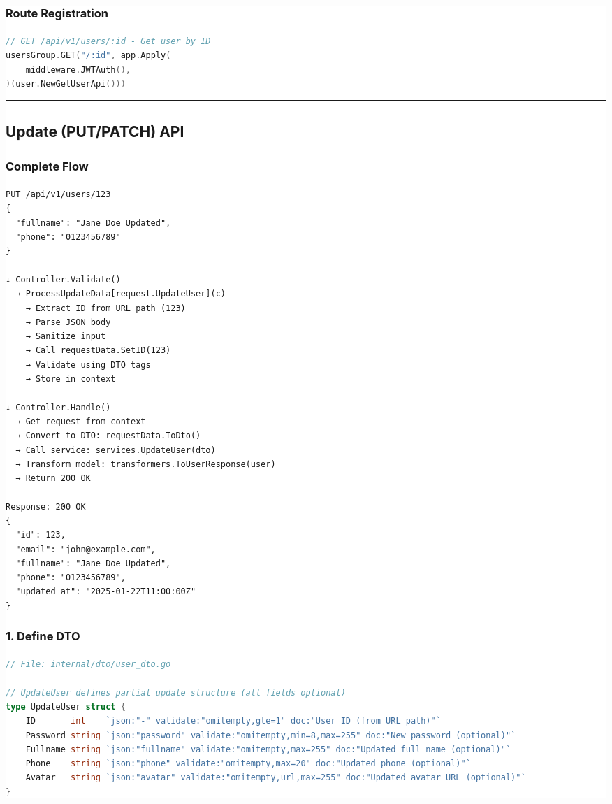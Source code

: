 ### Route Registration

```go
// GET /api/v1/users/:id - Get user by ID
usersGroup.GET("/:id", app.Apply(
    middleware.JWTAuth(),
)(user.NewGetUserApi()))
```

---

## Update (PUT/PATCH) API

### Complete Flow

```
PUT /api/v1/users/123
{
  "fullname": "Jane Doe Updated",
  "phone": "0123456789"
}

↓ Controller.Validate()
  → ProcessUpdateData[request.UpdateUser](c)
    → Extract ID from URL path (123)
    → Parse JSON body
    → Sanitize input
    → Call requestData.SetID(123)
    → Validate using DTO tags
    → Store in context

↓ Controller.Handle()
  → Get request from context
  → Convert to DTO: requestData.ToDto()
  → Call service: services.UpdateUser(dto)
  → Transform model: transformers.ToUserResponse(user)
  → Return 200 OK

Response: 200 OK
{
  "id": 123,
  "email": "john@example.com",
  "fullname": "Jane Doe Updated",
  "phone": "0123456789",
  "updated_at": "2025-01-22T11:00:00Z"
}
```

### 1. Define DTO

```go
// File: internal/dto/user_dto.go

// UpdateUser defines partial update structure (all fields optional)
type UpdateUser struct {
    ID       int    `json:"-" validate:"omitempty,gte=1" doc:"User ID (from URL path)"`
    Password string `json:"password" validate:"omitempty,min=8,max=255" doc:"New password (optional)"`
    Fullname string `json:"fullname" validate:"omitempty,max=255" doc:"Updated full name (optional)"`
    Phone    string `json:"phone" validate:"omitempty,max=20" doc:"Updated phone (optional)"`
    Avatar   string `json:"avatar" validate:"omitempty,url,max=255" doc:"Updated avatar URL (optional)"`
}
```